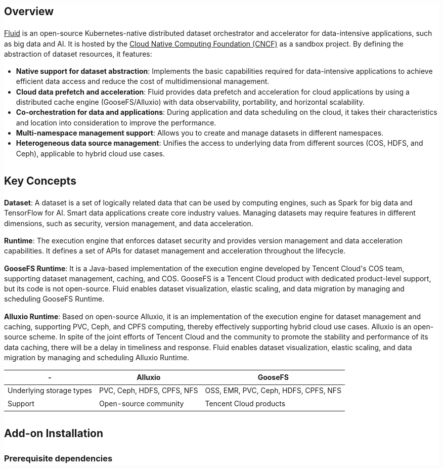 ## Overview 

[Fluid](https://github.com/fluid-cloudnative/fluid) is an open-source Kubernetes-native distributed dataset orchestrator and accelerator for data-intensive applications, such as big data and AI. It is hosted by the [Cloud Native Computing Foundation (CNCF)](https://www.cncf.io/sandbox-projects/) as a sandbox project. By defining the abstraction of dataset resources, it features:

- **Native support for dataset abstraction**: Implements the basic capabilities required for data-intensive applications to achieve efficient data access and reduce the cost of multidimensional management.
- **Cloud data prefetch and acceleration**: Fluid provides data prefetch and acceleration for cloud applications by using a distributed cache engine (GooseFS/Alluxio) with data observability, portability, and horizontal scalability.
- **Co-orchestration for data and applications**: During application and data scheduling on the cloud, it takes their characteristics and location into consideration to improve the performance.
- **Multi-namespace management support**: Allows you to create and manage datasets in different namespaces.
- **Heterogeneous data source management**: Unifies the access to underlying data from different sources (COS, HDFS, and Ceph), applicable to hybrid cloud use cases.

## Key Concepts

**Dataset**: A dataset is a set of logically related data that can be used by computing engines, such as Spark for big data and TensorFlow for AI. Smart data applications create core industry values. Managing datasets may require features in different dimensions, such as security, version management, and data acceleration.

**Runtime**: The execution engine that enforces dataset security and provides version management and data acceleration capabilities. It defines a set of APIs for dataset management and acceleration throughout the lifecycle.

**GooseFS Runtime**: It is a Java-based implementation of the execution engine developed by Tencent Cloud's COS team, supporting dataset management, caching, and COS. GooseFS is a Tencent Cloud product with dedicated product-level support, but its code is not open-source. Fluid enables dataset visualization, elastic scaling, and data migration by managing and scheduling GooseFS Runtime.

**Alluxio Runtime**: Based on open-source Alluxio, it is an implementation of the execution engine for dataset management and caching, supporting PVC, Ceph, and CPFS computing, thereby effectively supporting hybrid cloud use cases. Alluxio is an open-source scheme. In spite of the joint efforts of Tencent Cloud and the community to promote the stability and performance of its data caching, there will be a delay in timeliness and response. Fluid enables dataset visualization, elastic scaling, and data migration by managing and scheduling Alluxio Runtime.

|    -          | Alluxio                       | GooseFS                                 |
| ------------ | ----------------------------- | --------------------------------------- |
| Underlying storage types | PVC, Ceph, HDFS, CPFS, NFS | OSS, EMR, PVC, Ceph, HDFS, CPFS, NFS |
| Support     | Open-source community                      | Tencent Cloud products                              |

## Add-on Installation

### Prerequisite dependencies
